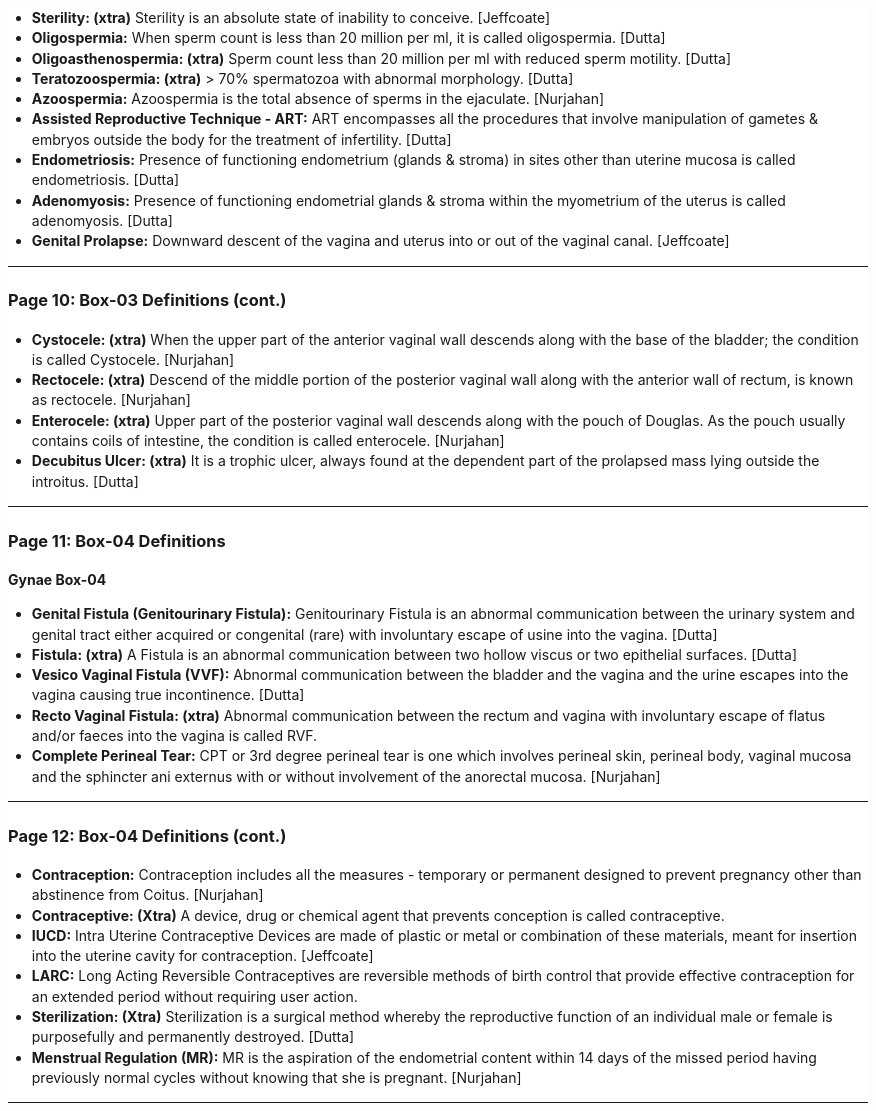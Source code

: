 *   **Sterility: (xtra)** Sterility is an absolute state of inability to conceive. [Jeffcoate]
*   **Oligospermia:** When sperm count is less than 20 million per ml, it is called oligospermia. [Dutta]
*   **Oligoasthenospermia: (xtra)** Sperm count less than 20 million per ml with reduced sperm motility. [Dutta]
*   **Teratozoospermia: (xtra)** > 70% spermatozoa with abnormal morphology. [Dutta]
*   **Azoospermia:** Azoospermia is the total absence of sperms in the ejaculate. [Nurjahan]
*   **Assisted Reproductive Technique - ART:** ART encompasses all the procedures that involve manipulation of gametes & embryos outside the body for the treatment of infertility. [Dutta]
*   **Endometriosis:** Presence of functioning endometrium (glands & stroma) in sites other than uterine mucosa is called endometriosis. [Dutta]
*   **Adenomyosis:** Presence of functioning endometrial glands & stroma within the myometrium of the uterus is called adenomyosis. [Dutta]
*   **Genital Prolapse:** Downward descent of the vagina and uterus into or out of the vaginal canal. [Jeffcoate]

---
### **Page 10: Box-03 Definitions (cont.)**

*   **Cystocele: (xtra)** When the upper part of the anterior vaginal wall descends along with the base of the bladder; the condition is called Cystocele. [Nurjahan]
*   **Rectocele: (xtra)** Descend of the middle portion of the posterior vaginal wall along with the anterior wall of rectum, is known as rectocele. [Nurjahan]
*   **Enterocele: (xtra)** Upper part of the posterior vaginal wall descends along with the pouch of Douglas. As the pouch usually contains coils of intestine, the condition is called enterocele. [Nurjahan]
*   **Decubitus Ulcer: (xtra)** It is a trophic ulcer, always found at the dependent part of the prolapsed mass lying outside the introitus. [Dutta]

---
### **Page 11: Box-04 Definitions**

**Gynae Box-04**

*   **Genital Fistula (Genitourinary Fistula):** Genitourinary Fistula is an abnormal communication between the urinary system and genital tract either acquired or congenital (rare) with involuntary escape of usine into the vagina. [Dutta]
*   **Fistula: (xtra)** A Fistula is an abnormal communication between two hollow viscus or two epithelial surfaces. [Dutta]
*   **Vesico Vaginal Fistula (VVF):** Abnormal communication between the bladder and the vagina and the urine escapes into the vagina causing true incontinence. [Dutta]
*   **Recto Vaginal Fistula: (xtra)** Abnormal communication between the rectum and vagina with involuntary escape of flatus and/or faeces into the vagina is called RVF.
*   **Complete Perineal Tear:** CPT or 3rd degree perineal tear is one which involves perineal skin, perineal body, vaginal mucosa and the sphincter ani externus with or without involvement of the anorectal mucosa. [Nurjahan]

---
### **Page 12: Box-04 Definitions (cont.)**

*   **Contraception:** Contraception includes all the measures - temporary or permanent designed to prevent pregnancy other than abstinence from Coitus. [Nurjahan]
*   **Contraceptive: (Xtra)** A device, drug or chemical agent that prevents conception is called contraceptive.
*   **IUCD:** Intra Uterine Contraceptive Devices are made of plastic or metal or combination of these materials, meant for insertion into the uterine cavity for contraception. [Jeffcoate]
*   **LARC:** Long Acting Reversible Contraceptives are reversible methods of birth control that provide effective contraception for an extended period without requiring user action.
*   **Sterilization: (Xtra)** Sterilization is a surgical method whereby the reproductive function of an individual male or female is purposefully and permanently destroyed. [Dutta]
*   **Menstrual Regulation (MR):** MR is the aspiration of the endometrial content within 14 days of the missed period having previously normal cycles without knowing that she is pregnant. [Nurjahan]

---